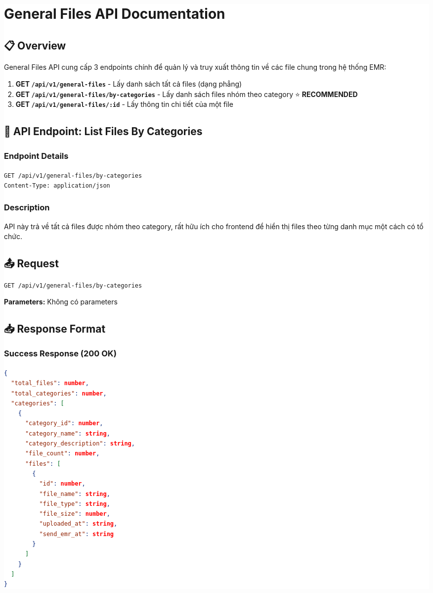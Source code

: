 # General Files API Documentation

## 📋 Overview

General Files API cung cấp 3 endpoints chính để quản lý và truy xuất thông tin về các file chung trong hệ thống EMR:

1. **GET `/api/v1/general-files`** - Lấy danh sách tất cả files (dạng phẳng)
2. **GET `/api/v1/general-files/by-categories`** - Lấy danh sách files nhóm theo category ⭐ **RECOMMENDED**
3. **GET `/api/v1/general-files/:id`** - Lấy thông tin chi tiết của một file

## 🎯 API Endpoint: List Files By Categories

### Endpoint Details

```
GET /api/v1/general-files/by-categories
Content-Type: application/json
```

### Description

API này trả về tất cả files được nhóm theo category, rất hữu ích cho frontend để hiển thị files theo từng danh mục một cách có tổ chức.

## 📤 Request

```http
GET /api/v1/general-files/by-categories
```

**Parameters:** Không có parameters

## 📥 Response Format

### Success Response (200 OK)

```json
{
  "total_files": number,
  "total_categories": number,
  "categories": [
    {
      "category_id": number,
      "category_name": string,
      "category_description": string,
      "file_count": number,
      "files": [
        {
          "id": number,
          "file_name": string,
          "file_type": string,
          "file_size": number,
          "uploaded_at": string,
          "send_emr_at": string
        }
      ]
    }
  ]
}
```
